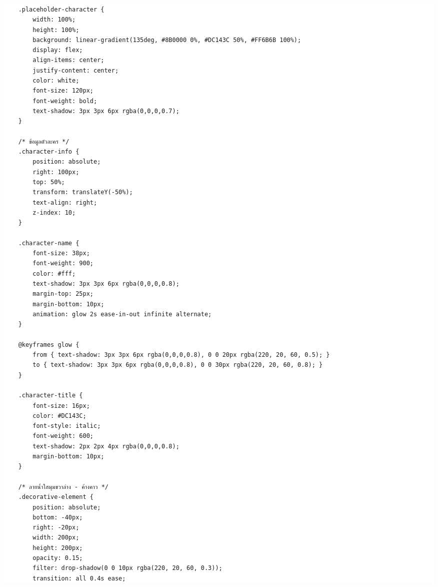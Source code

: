         .placeholder-character {
            width: 100%;
            height: 100%;
            background: linear-gradient(135deg, #8B0000 0%, #DC143C 50%, #FF6B6B 100%);
            display: flex;
            align-items: center;
            justify-content: center;
            color: white;
            font-size: 120px;
            font-weight: bold;
            text-shadow: 3px 3px 6px rgba(0,0,0,0.7);
        }

        /* ข้อมูลตัวละคร */
        .character-info {
            position: absolute;
            right: 100px;
            top: 50%;
            transform: translateY(-50%);
            text-align: right;
            z-index: 10;
        }

        .character-name {
            font-size: 38px;
            font-weight: 900;
            color: #fff;
            text-shadow: 3px 3px 6px rgba(0,0,0,0.8);
            margin-top: 25px;
            margin-bottom: 10px;
            animation: glow 2s ease-in-out infinite alternate;
        }

        @keyframes glow {
            from { text-shadow: 3px 3px 6px rgba(0,0,0,0.8), 0 0 20px rgba(220, 20, 60, 0.5); }
            to { text-shadow: 3px 3px 6px rgba(0,0,0,0.8), 0 0 30px rgba(220, 20, 60, 0.8); }
        }

        .character-title {
            font-size: 16px;
            color: #DC143C;
            font-style: italic;
            font-weight: 600;
            text-shadow: 2px 2px 4px rgba(0,0,0,0.8);
            margin-bottom: 10px;
        }

        /* ลายน้ำใสมุมขวาล่าง - ค้างคาว */
        .decorative-element {
            position: absolute;
            bottom: -40px;
            right: -20px;
            width: 200px;
            height: 200px;
            opacity: 0.15;
            filter: drop-shadow(0 0 10px rgba(220, 20, 60, 0.3));
            transition: all 0.4s ease;